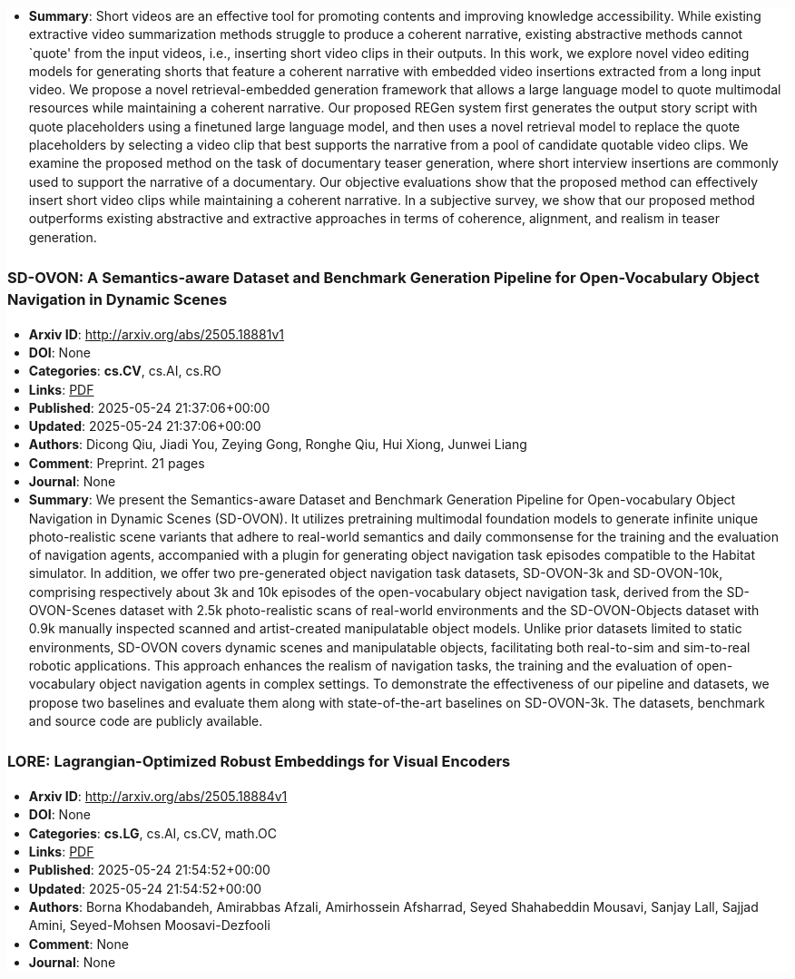 - **Summary**: Short videos are an effective tool for promoting contents and improving knowledge accessibility. While existing extractive video summarization methods struggle to produce a coherent narrative, existing abstractive methods cannot `quote' from the input videos, i.e., inserting short video clips in their outputs. In this work, we explore novel video editing models for generating shorts that feature a coherent narrative with embedded video insertions extracted from a long input video. We propose a novel retrieval-embedded generation framework that allows a large language model to quote multimodal resources while maintaining a coherent narrative. Our proposed REGen system first generates the output story script with quote placeholders using a finetuned large language model, and then uses a novel retrieval model to replace the quote placeholders by selecting a video clip that best supports the narrative from a pool of candidate quotable video clips. We examine the proposed method on the task of documentary teaser generation, where short interview insertions are commonly used to support the narrative of a documentary. Our objective evaluations show that the proposed method can effectively insert short video clips while maintaining a coherent narrative. In a subjective survey, we show that our proposed method outperforms existing abstractive and extractive approaches in terms of coherence, alignment, and realism in teaser generation.



### SD-OVON: A Semantics-aware Dataset and Benchmark Generation Pipeline for Open-Vocabulary Object Navigation in Dynamic Scenes
- **Arxiv ID**: http://arxiv.org/abs/2505.18881v1
- **DOI**: None
- **Categories**: **cs.CV**, cs.AI, cs.RO
- **Links**: [PDF](http://arxiv.org/pdf/2505.18881v1)
- **Published**: 2025-05-24 21:37:06+00:00
- **Updated**: 2025-05-24 21:37:06+00:00
- **Authors**: Dicong Qiu, Jiadi You, Zeying Gong, Ronghe Qiu, Hui Xiong, Junwei Liang
- **Comment**: Preprint. 21 pages
- **Journal**: None
- **Summary**: We present the Semantics-aware Dataset and Benchmark Generation Pipeline for Open-vocabulary Object Navigation in Dynamic Scenes (SD-OVON). It utilizes pretraining multimodal foundation models to generate infinite unique photo-realistic scene variants that adhere to real-world semantics and daily commonsense for the training and the evaluation of navigation agents, accompanied with a plugin for generating object navigation task episodes compatible to the Habitat simulator. In addition, we offer two pre-generated object navigation task datasets, SD-OVON-3k and SD-OVON-10k, comprising respectively about 3k and 10k episodes of the open-vocabulary object navigation task, derived from the SD-OVON-Scenes dataset with 2.5k photo-realistic scans of real-world environments and the SD-OVON-Objects dataset with 0.9k manually inspected scanned and artist-created manipulatable object models. Unlike prior datasets limited to static environments, SD-OVON covers dynamic scenes and manipulatable objects, facilitating both real-to-sim and sim-to-real robotic applications. This approach enhances the realism of navigation tasks, the training and the evaluation of open-vocabulary object navigation agents in complex settings. To demonstrate the effectiveness of our pipeline and datasets, we propose two baselines and evaluate them along with state-of-the-art baselines on SD-OVON-3k. The datasets, benchmark and source code are publicly available.



### LORE: Lagrangian-Optimized Robust Embeddings for Visual Encoders
- **Arxiv ID**: http://arxiv.org/abs/2505.18884v1
- **DOI**: None
- **Categories**: **cs.LG**, cs.AI, cs.CV, math.OC
- **Links**: [PDF](http://arxiv.org/pdf/2505.18884v1)
- **Published**: 2025-05-24 21:54:52+00:00
- **Updated**: 2025-05-24 21:54:52+00:00
- **Authors**: Borna Khodabandeh, Amirabbas Afzali, Amirhossein Afsharrad, Seyed Shahabeddin Mousavi, Sanjay Lall, Sajjad Amini, Seyed-Mohsen Moosavi-Dezfooli
- **Comment**: None
- **Journal**: None